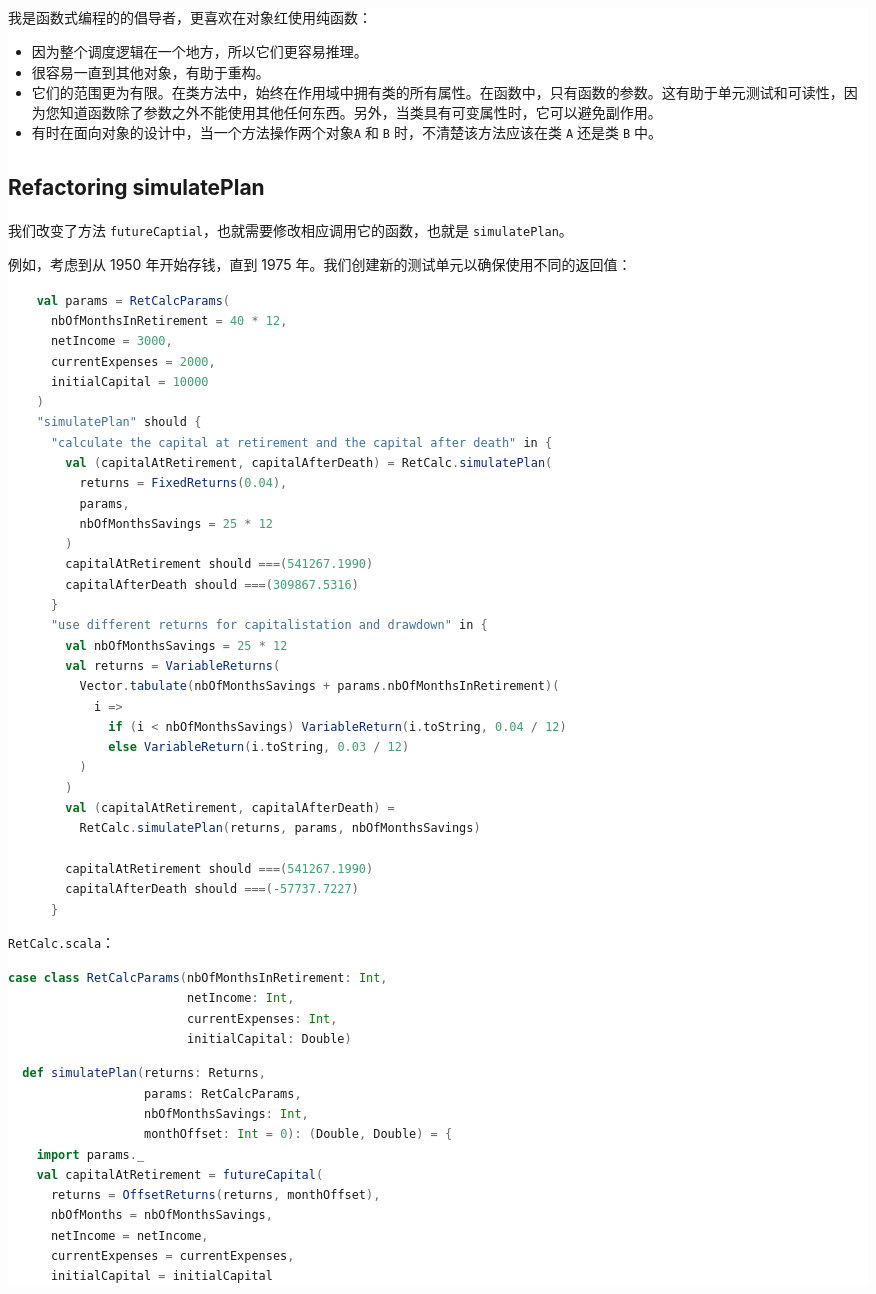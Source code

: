 
我是函数式编程的的倡导者，更喜欢在对象红使用纯函数：
- 因为整个调度逻辑在一个地方，所以它们更容易推理。
- 很容易一直到其他对象，有助于重构。
- 它们的范围更为有限。在类方法中，始终在作用域中拥有类的所有属性。在函数中，只有函数的参数。这有助于单元测试和可读性，因为您知道函数除了参数之外不能使用其他任何东西。另外，当类具有可变属性时，它可以避免副作用。
- 有时在面向对象的设计中，当一个方法操作两个对象`A` 和 `B` 时，不清楚该方法应该在类 `A` 还是类 `B` 中。

## Refactoring simulatePlan
我们改变了方法 `futureCaptial`，也就需要修改相应调用它的函数，也就是 `simulatePlan`。

例如，考虑到从 1950 年开始存钱，直到 1975 年。我们创建新的测试单元以确保使用不同的返回值：
```scala
    val params = RetCalcParams(
      nbOfMonthsInRetirement = 40 * 12,
      netIncome = 3000,
      currentExpenses = 2000,
      initialCapital = 10000
    )
    "simulatePlan" should {
      "calculate the capital at retirement and the capital after death" in {
        val (capitalAtRetirement, capitalAfterDeath) = RetCalc.simulatePlan(
          returns = FixedReturns(0.04),
          params,
          nbOfMonthsSavings = 25 * 12
        )
        capitalAtRetirement should ===(541267.1990)
        capitalAfterDeath should ===(309867.5316)
      }
      "use different returns for capitalistation and drawdown" in {
        val nbOfMonthsSavings = 25 * 12
        val returns = VariableReturns(
          Vector.tabulate(nbOfMonthsSavings + params.nbOfMonthsInRetirement)(
            i =>
              if (i < nbOfMonthsSavings) VariableReturn(i.toString, 0.04 / 12)
              else VariableReturn(i.toString, 0.03 / 12)
          )
        )
        val (capitalAtRetirement, capitalAfterDeath) =
          RetCalc.simulatePlan(returns, params, nbOfMonthsSavings)

        capitalAtRetirement should ===(541267.1990)
        capitalAfterDeath should ===(-57737.7227)
      }
```

`RetCalc.scala`：
```scala
case class RetCalcParams(nbOfMonthsInRetirement: Int,
                         netIncome: Int,
                         currentExpenses: Int,
                         initialCapital: Double)
```
```scala
  def simulatePlan(returns: Returns,
                   params: RetCalcParams,
                   nbOfMonthsSavings: Int,
                   monthOffset: Int = 0): (Double, Double) = {
    import params._
    val capitalAtRetirement = futureCapital(
      returns = OffsetReturns(returns, monthOffset),
      nbOfMonths = nbOfMonthsSavings,
      netIncome = netIncome,
      currentExpenses = currentExpenses,
      initialCapital = initialCapital
```